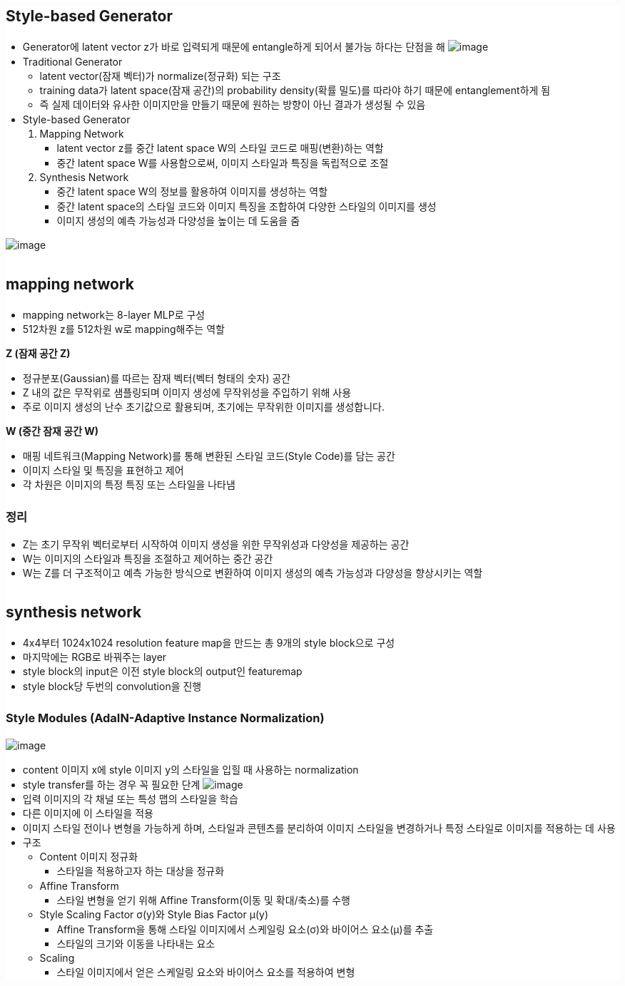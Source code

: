 ## Style-based Generator
- Generator에 latent vector z가 바로 입력되게 때문에 entangle하게 되어서 불가능 하다는 단점을 해
![image](https://github.com/mjkim0819/NI2L_STUDY/assets/108729047/2f6e4b80-052b-441d-b011-fd70e109be6a) 
- Traditional Generator
  - latent vector(잠재 벡터)가 normalize(정규화) 되는 구조
  - training data가 latent space(잠재 공간)의 probability density(확률 밀도)를 따라야 하기 때문에 entanglement하게 됨
  - 즉 실제 데이터와 유사한 이미지만을 만들기 때문에 원하는 방향이 아닌 결과가 생성될 수 있음
- Style-based Generator
  1. Mapping Network
     - latent vector z를 중간 latent space W의 스타일 코드로 매핑(변환)하는 역할
     - 중간 latent space W를 사용함으로써, 이미지 스타일과 특징을 독립적으로 조절
  2. Synthesis Network
     - 중간 latent space W의 정보를 활용하여 이미지를 생성하는 역할
     - 중간 latent space의 스타일 코드와 이미지 특징을 조합하여 다양한 스타일의 이미지를 생성
     - 이미지 생성의 예측 가능성과 다양성을 높이는 데 도움을 줌
    
![image](https://github.com/mjkim0819/NI2L_STUDY/assets/108729047/9a33f489-fd94-4c70-82e3-2f7d177321f1)  
## mapping network
- mapping network는 8-layer MLP로 구성
- 512차원 z를 512차원 w로 mapping해주는 역할  

**Z (잠재 공간 Z)**  
- 정규분포(Gaussian)를 따르는 잠재 벡터(벡터 형태의 숫자) 공간
- Z 내의 값은 무작위로 샘플링되며 이미지 생성에 무작위성을 주입하기 위해 사용
- 주로 이미지 생성의 난수 초기값으로 활용되며, 초기에는 무작위한 이미지를 생성합니다.  

**W (중간 잠재 공간 W)**
- 매핑 네트워크(Mapping Network)를 통해 변환된 스타일 코드(Style Code)를 담는 공간
- 이미지 스타일 및 특징을 표현하고 제어
- 각 차원은 이미지의 특정 특징 또는 스타일을 나타냄
### 정리  
- Z는 초기 무작위 벡터로부터 시작하여 이미지 생성을 위한 무작위성과 다양성을 제공하는 공간
- W는 이미지의 스타일과 특징을 조절하고 제어하는 중간 공간
- W는 Z를 더 구조적이고 예측 가능한 방식으로 변환하여 이미지 생성의 예측 가능성과 다양성을 향상시키는 역할

## synthesis network
- 4x4부터 1024x1024 resolution feature map을 만드는 총 9개의 style block으로 구성
- 마지막에는 RGB로 바꿔주는 layer
- style block의 input은 이전 style block의 output인 featuremap
- style block당 두번의 convolution을 진행

### Style Modules (AdaIN-Adaptive Instance Normalization)
![image](https://github.com/mjkim0819/NI2L_STUDY/assets/108729047/fdf0472d-ee2b-4f55-a313-d4518f3b7042)
- content 이미지 x에 style 이미지 y의 스타일을 입힐 때 사용하는 normalization
- style transfer를 하는 경우 꼭 필요한 단계
![image](https://github.com/mjkim0819/NI2L_STUDY/assets/108729047/974b9239-0697-47ca-b1ac-41ee2bf303fe)
- 입력 이미지의 각 채널 또는 특성 맵의 스타일을 학습
- 다른 이미지에 이 스타일을 적용
- 이미지 스타일 전이나 변형을 가능하게 하며, 스타일과 콘텐츠를 분리하여 이미지 스타일을 변경하거나 특정 스타일로 이미지를 적용하는 데 사용
- 구조
  - Content 이미지 정규화
    - 스타일을 적용하고자 하는 대상을 정규화
  - Affine Transform
    - 스타일 변형을 얻기 위해 Affine Transform(이동 및 확대/축소)를 수행
  - Style Scaling Factor σ(y)와 Style Bias Factor μ(y)
    - Affine Transform을 통해 스타일 이미지에서 스케일링 요소(σ)와 바이어스 요소(μ)를 추출
    - 스타일의 크기와 이동을 나타내는 요소
  - Scaling
    - 스타일 이미지에서 얻은 스케일링 요소와 바이어스 요소를 적용하여 변형